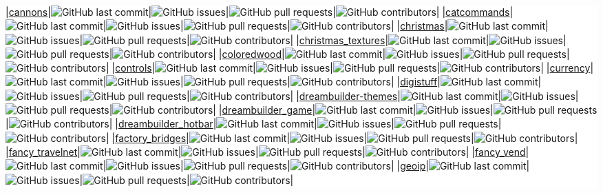 |[cannons](https://github.com/mt-mods/cannons)|![GitHub last commit](https://img.shields.io/github/last-commit/mt-mods/cannons)|![GitHub issues](https://img.shields.io/github/issues/mt-mods/cannons)|![GitHub pull requests](https://img.shields.io/github/issues-pr/mt-mods/cannons)|![GitHub contributors](https://img.shields.io/github/contributors/mt-mods/cannons)|
|[catcommands](https://github.com/mt-mods/catcommands)|![GitHub last commit](https://img.shields.io/github/last-commit/mt-mods/catcommands)|![GitHub issues](https://img.shields.io/github/issues/mt-mods/catcommands)|![GitHub pull requests](https://img.shields.io/github/issues-pr/mt-mods/catcommands)|![GitHub contributors](https://img.shields.io/github/contributors/mt-mods/catcommands)|
|[christmas](https://github.com/mt-mods/christmas)|![GitHub last commit](https://img.shields.io/github/last-commit/mt-mods/christmas)|![GitHub issues](https://img.shields.io/github/issues/mt-mods/christmas)|![GitHub pull requests](https://img.shields.io/github/issues-pr/mt-mods/christmas)|![GitHub contributors](https://img.shields.io/github/contributors/mt-mods/christmas)|
|[christmas_textures](https://github.com/mt-mods/christmas_textures)|![GitHub last commit](https://img.shields.io/github/last-commit/mt-mods/christmas_textures)|![GitHub issues](https://img.shields.io/github/issues/mt-mods/christmas_textures)|![GitHub pull requests](https://img.shields.io/github/issues-pr/mt-mods/christmas_textures)|![GitHub contributors](https://img.shields.io/github/contributors/mt-mods/christmas_textures)|
|[coloredwood](https://github.com/mt-mods/coloredwood)|![GitHub last commit](https://img.shields.io/github/last-commit/mt-mods/coloredwood)|![GitHub issues](https://img.shields.io/github/issues/mt-mods/coloredwood)|![GitHub pull requests](https://img.shields.io/github/issues-pr/mt-mods/coloredwood)|![GitHub contributors](https://img.shields.io/github/contributors/mt-mods/coloredwood)|
|[controls](https://github.com/mt-mods/controls)|![GitHub last commit](https://img.shields.io/github/last-commit/mt-mods/controls)|![GitHub issues](https://img.shields.io/github/issues/mt-mods/controls)|![GitHub pull requests](https://img.shields.io/github/issues-pr/mt-mods/controls)|![GitHub contributors](https://img.shields.io/github/contributors/mt-mods/controls)|
|[currency](https://github.com/mt-mods/currency)|![GitHub last commit](https://img.shields.io/github/last-commit/mt-mods/currency)|![GitHub issues](https://img.shields.io/github/issues/mt-mods/currency)|![GitHub pull requests](https://img.shields.io/github/issues-pr/mt-mods/currency)|![GitHub contributors](https://img.shields.io/github/contributors/mt-mods/currency)|
|[digistuff](https://github.com/mt-mods/digistuff)|![GitHub last commit](https://img.shields.io/github/last-commit/mt-mods/digistuff)|![GitHub issues](https://img.shields.io/github/issues/mt-mods/digistuff)|![GitHub pull requests](https://img.shields.io/github/issues-pr/mt-mods/digistuff)|![GitHub contributors](https://img.shields.io/github/contributors/mt-mods/digistuff)|
|[dreambuilder-themes](https://github.com/mt-mods/dreambuilder-themes)|![GitHub last commit](https://img.shields.io/github/last-commit/mt-mods/dreambuilder-themes)|![GitHub issues](https://img.shields.io/github/issues/mt-mods/dreambuilder-themes)|![GitHub pull requests](https://img.shields.io/github/issues-pr/mt-mods/dreambuilder-themes)|![GitHub contributors](https://img.shields.io/github/contributors/mt-mods/dreambuilder-themes)|
|[dreambuilder_game](https://github.com/mt-mods/dreambuilder_game)|![GitHub last commit](https://img.shields.io/github/last-commit/mt-mods/dreambuilder_game)|![GitHub issues](https://img.shields.io/github/issues/mt-mods/dreambuilder_game)|![GitHub pull requests](https://img.shields.io/github/issues-pr/mt-mods/dreambuilder_game)|![GitHub contributors](https://img.shields.io/github/contributors/mt-mods/dreambuilder_game)|
|[dreambuilder_hotbar](https://github.com/mt-mods/dreambuilder_hotbar)|![GitHub last commit](https://img.shields.io/github/last-commit/mt-mods/dreambuilder_hotbar)|![GitHub issues](https://img.shields.io/github/issues/mt-mods/dreambuilder_hotbar)|![GitHub pull requests](https://img.shields.io/github/issues-pr/mt-mods/dreambuilder_hotbar)|![GitHub contributors](https://img.shields.io/github/contributors/mt-mods/dreambuilder_hotbar)|
|[factory_bridges](https://github.com/mt-mods/factory_bridges)|![GitHub last commit](https://img.shields.io/github/last-commit/mt-mods/factory_bridges)|![GitHub issues](https://img.shields.io/github/issues/mt-mods/factory_bridges)|![GitHub pull requests](https://img.shields.io/github/issues-pr/mt-mods/factory_bridges)|![GitHub contributors](https://img.shields.io/github/contributors/mt-mods/factory_bridges)|
|[fancy_travelnet](https://github.com/mt-mods/fancy_travelnet)|![GitHub last commit](https://img.shields.io/github/last-commit/mt-mods/fancy_travelnet)|![GitHub issues](https://img.shields.io/github/issues/mt-mods/fancy_travelnet)|![GitHub pull requests](https://img.shields.io/github/issues-pr/mt-mods/fancy_travelnet)|![GitHub contributors](https://img.shields.io/github/contributors/mt-mods/fancy_travelnet)|
|[fancy_vend](https://github.com/mt-mods/fancy_vend)|![GitHub last commit](https://img.shields.io/github/last-commit/mt-mods/fancy_vend)|![GitHub issues](https://img.shields.io/github/issues/mt-mods/fancy_vend)|![GitHub pull requests](https://img.shields.io/github/issues-pr/mt-mods/fancy_vend)|![GitHub contributors](https://img.shields.io/github/contributors/mt-mods/fancy_vend)|
|[geoip](https://github.com/mt-mods/geoip)|![GitHub last commit](https://img.shields.io/github/last-commit/mt-mods/geoip)|![GitHub issues](https://img.shields.io/github/issues/mt-mods/geoip)|![GitHub pull requests](https://img.shields.io/github/issues-pr/mt-mods/geoip)|![GitHub contributors](https://img.shields.io/github/contributors/mt-mods/geoip)|